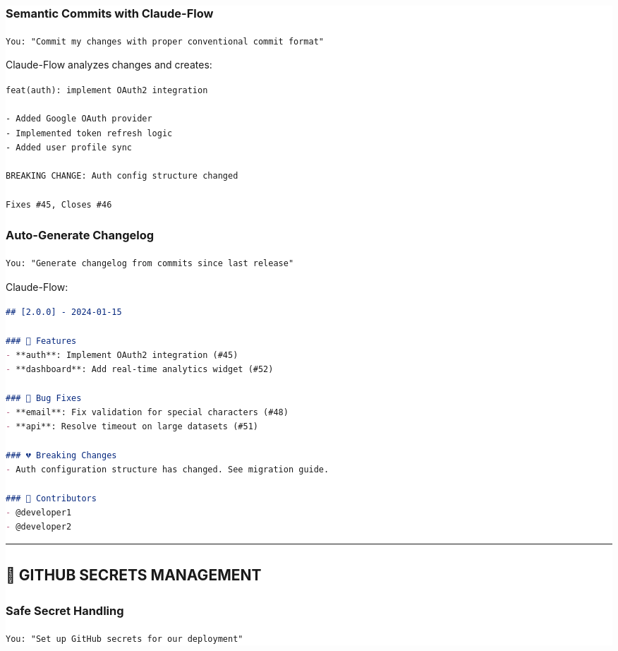 ### Semantic Commits with Claude-Flow

```
You: "Commit my changes with proper conventional commit format"
```

Claude-Flow analyzes changes and creates:
```
feat(auth): implement OAuth2 integration

- Added Google OAuth provider
- Implemented token refresh logic
- Added user profile sync

BREAKING CHANGE: Auth config structure changed

Fixes #45, Closes #46
```

### Auto-Generate Changelog

```
You: "Generate changelog from commits since last release"
```

Claude-Flow:
```markdown
## [2.0.0] - 2024-01-15

### 🚀 Features
- **auth**: Implement OAuth2 integration (#45)
- **dashboard**: Add real-time analytics widget (#52)

### 🐛 Bug Fixes
- **email**: Fix validation for special characters (#48)
- **api**: Resolve timeout on large datasets (#51)

### 💔 Breaking Changes
- Auth configuration structure has changed. See migration guide.

### 👥 Contributors
- @developer1
- @developer2
```

---

## 🔐 GITHUB SECRETS MANAGEMENT

### Safe Secret Handling

```
You: "Set up GitHub secrets for our deployment"
```
